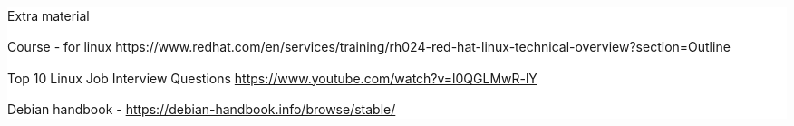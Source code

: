 Extra material

Course - for linux 
https://www.redhat.com/en/services/training/rh024-red-hat-linux-technical-overview?section=Outline


Top 10 Linux Job Interview Questions
https://www.youtube.com/watch?v=l0QGLMwR-lY



Debian handbook -
https://debian-handbook.info/browse/stable/

